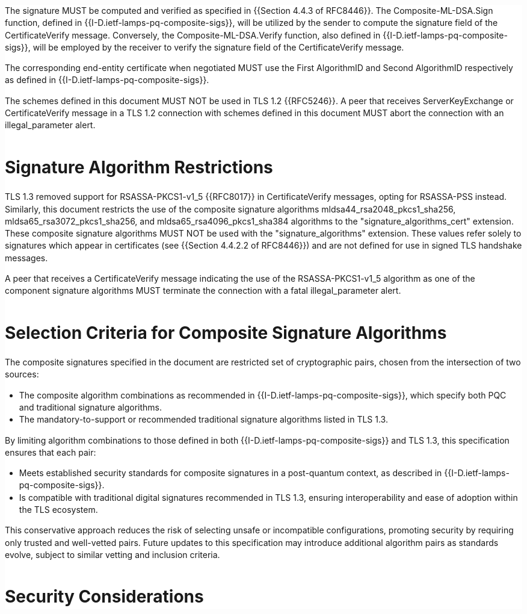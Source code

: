 The signature MUST be computed and verified as specified in {{Section 4.4.3 of RFC8446}}. The Composite-ML-DSA.Sign function, defined in {{I-D.ietf-lamps-pq-composite-sigs}}, will be utilized by the sender to compute the signature field of the CertificateVerify message. Conversely, the Composite-ML-DSA.Verify function, also defined in {{I-D.ietf-lamps-pq-composite-sigs}}, will be employed by the receiver to verify the signature field of the CertificateVerify message. 

The corresponding end-entity certificate when negotiated MUST
use the First AlgorithmID and Second AlgorithmID respectively as
defined in {{I-D.ietf-lamps-pq-composite-sigs}}.

The schemes defined in this document MUST NOT be used in TLS 1.2 {{RFC5246}}. A peer that receives ServerKeyExchange or CertificateVerify message in a TLS 1.2 connection with schemes defined in this document MUST abort the connection with an illegal_parameter alert.

# Signature Algorithm Restrictions

TLS 1.3 removed support for RSASSA-PKCS1-v1_5 {{RFC8017}} in CertificateVerify messages, opting for RSASSA-PSS instead. Similarly, this document restricts the use of the composite signature algorithms mldsa44_rsa2048_pkcs1_sha256, mldsa65_rsa3072_pkcs1_sha256, and mldsa65_rsa4096_pkcs1_sha384 algorithms to the "signature_algorithms_cert" extension. These composite signature algorithms MUST NOT be used with the "signature_algorithms" extension. These values refer solely to signatures which appear in certificates (see {{Section 4.4.2.2 of RFC8446}}) and are not defined for use in signed TLS handshake messages.

A peer that receives a CertificateVerify message indicating the use of the RSASSA-PKCS1-v1_5 algorithm as one of the component signature algorithms MUST terminate the connection with a fatal illegal_parameter alert.

# Selection Criteria for Composite Signature Algorithms

The composite signatures specified in the document are restricted set of cryptographic pairs, chosen from the intersection of two sources:

* The composite algorithm combinations as recommended in {{I-D.ietf-lamps-pq-composite-sigs}}, which specify both PQC and traditional signature algorithms.
* The mandatory-to-support or recommended traditional signature algorithms listed in TLS 1.3.

By limiting algorithm combinations to those defined in both {{I-D.ietf-lamps-pq-composite-sigs}} and TLS 1.3, this specification ensures that each pair: 

* Meets established security standards for composite signatures in a post-quantum context, as described in {{I-D.ietf-lamps-pq-composite-sigs}}.
* Is compatible with traditional digital signatures recommended in TLS 1.3, ensuring interoperability and ease of adoption within the TLS ecosystem.

This conservative approach reduces the risk of selecting unsafe or incompatible configurations, promoting security by requiring only trusted and well-vetted pairs. Future updates to this specification may introduce additional algorithm pairs as standards evolve, subject to similar vetting and inclusion criteria.

# Security Considerations
